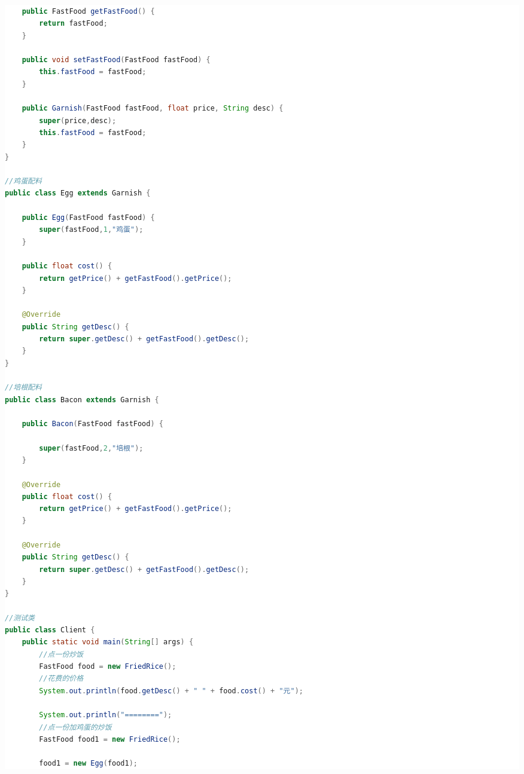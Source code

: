 ```java
    public FastFood getFastFood() {
        return fastFood;
    }

    public void setFastFood(FastFood fastFood) {
        this.fastFood = fastFood;
    }

    public Garnish(FastFood fastFood, float price, String desc) {
        super(price,desc);
        this.fastFood = fastFood;
    }
}

//鸡蛋配料
public class Egg extends Garnish {

    public Egg(FastFood fastFood) {
        super(fastFood,1,"鸡蛋");
    }

    public float cost() {
        return getPrice() + getFastFood().getPrice();
    }

    @Override
    public String getDesc() {
        return super.getDesc() + getFastFood().getDesc();
    }
}

//培根配料
public class Bacon extends Garnish {

    public Bacon(FastFood fastFood) {

        super(fastFood,2,"培根");
    }

    @Override
    public float cost() {
        return getPrice() + getFastFood().getPrice();
    }

    @Override
    public String getDesc() {
        return super.getDesc() + getFastFood().getDesc();
    }
}

//测试类
public class Client {
    public static void main(String[] args) {
        //点一份炒饭
        FastFood food = new FriedRice();
        //花费的价格
        System.out.println(food.getDesc() + " " + food.cost() + "元");

        System.out.println("========");
        //点一份加鸡蛋的炒饭
        FastFood food1 = new FriedRice();

        food1 = new Egg(food1);
```